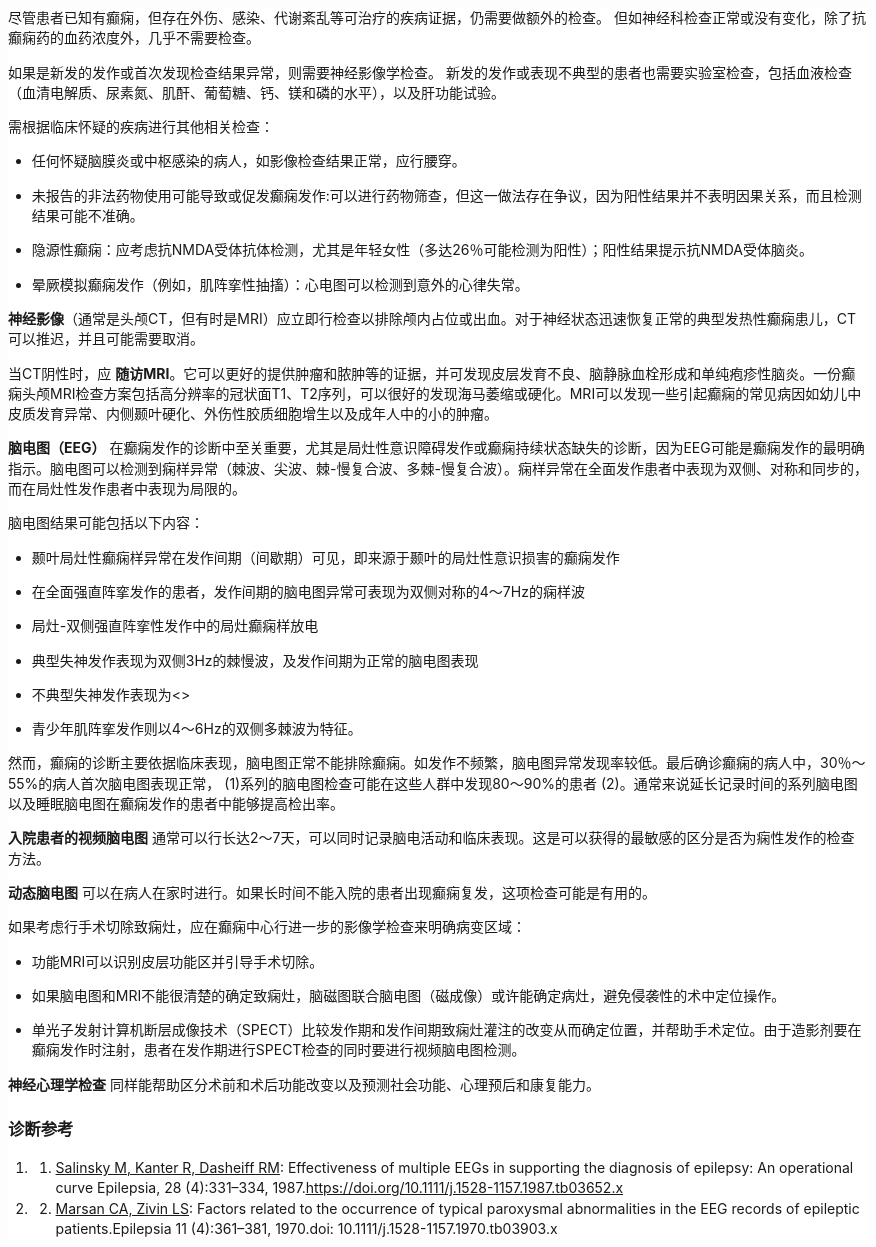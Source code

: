 尽管患者已知有癫痫，但存在外伤、感染、代谢紊乱等可治疗的疾病证据，仍需要做额外的检查。 但如神经科检查正常或没有变化，除了抗癫痫药的血药浓度外，几乎不需要检查。

如果是新发的发作或首次发现检查结果异常，则需要神经影像学检查。 新发的发作或表现不典型的患者也需要实验室检查，包括血液检查（血清电解质、尿素氮、肌酐、葡萄糖、钙、镁和磷的水平），以及肝功能试验。

需根据临床怀疑的疾病进行其他相关检查：

- 任何怀疑脑膜炎或中枢感染的病人，如影像检查结果正常，应行腰穿。

- 未报告的非法药物使用可能导致或促发癫痫发作:可以进行药物筛查，但这一做法存在争议，因为阳性结果并不表明因果关系，而且检测结果可能不准确。

- 隐源性癫痫：应考虑抗NMDA受体抗体检测，尤其是年轻女性（多达26％可能检测为阳性）；阳性结果提示抗NMDA受体脑炎。

- 晕厥模拟癫痫发作（例如，肌阵挛性抽搐）：心电图可以检测到意外的心律失常。


**神经影像**（通常是头颅CT，但有时是MRI）应立即行检查以排除颅内占位或出血。对于神经状态迅速恢复正常的典型发热性癫痫患儿，CT可以推迟，并且可能需要取消。

当CT阴性时，应 **随访MRI**。它可以更好的提供肿瘤和脓肿等的证据，并可发现皮层发育不良、脑静脉血栓形成和单纯疱疹性脑炎。一份癫痫头颅MRI检查方案包括高分辨率的冠状面T1、T2序列，可以很好的发现海马萎缩或硬化。MRI可以发现一些引起癫痫的常见病因如幼儿中皮质发育异常、内侧颞叶硬化、外伤性胶质细胞增生以及成年人中的小的肿瘤。

**脑电图（EEG）** 在癫痫发作的诊断中至关重要，尤其是局灶性意识障碍发作或癫痫持续状态缺失的诊断，因为EEG可能是癫痫发作的最明确指示。脑电图可以检测到痫样异常（棘波、尖波、棘-慢复合波、多棘-慢复合波）。痫样异常在全面发作患者中表现为双侧、对称和同步的，而在局灶性发作患者中表现为局限的。

脑电图结果可能包括以下内容：

- 颞叶局灶性癫痫样异常在发作间期（间歇期）可见，即来源于颞叶的局灶性意识损害的癫痫发作

- 在全面强直阵挛发作的患者，发作间期的脑电图异常可表现为双侧对称的4～7Hz的痫样波

- 局灶-双侧强直阵挛性发作中的局灶癫痫样放电

- 典型失神发作表现为双侧3Hz的棘慢波，及发作间期为正常的脑电图表现

- 不典型失神发作表现为<>

- 青少年肌阵挛发作则以4～6Hz的双侧多棘波为特征。


然而，癫痫的诊断主要依据临床表现，脑电图正常不能排除癫痫。如发作不频繁，脑电图异常发现率较低。最后确诊癫痫的病人中，30％～55%的病人首次脑电图表现正常， (1)系列的脑电图检查可能在这些人群中发现80～90%的患者 (2)。通常来说延长记录时间的系列脑电图以及睡眠脑电图在癫痫发作的患者中能够提高检出率。

**入院患者的视频脑电图** 通常可以行长达2～7天，可以同时记录脑电活动和临床表现。这是可以获得的最敏感的区分是否为痫性发作的检查方法。

**动态脑电图** 可以在病人在家时进行。如果长时间不能入院的患者出现癫痫复发，这项检查可能是有用的。

如果考虑行手术切除致痫灶，应在癫痫中心行进一步的影像学检查来明确病变区域：

- 功能MRI可以识别皮层功能区并引导手术切除。

- 如果脑电图和MRI不能很清楚的确定致痫灶，脑磁图联合脑电图（磁成像）或许能确定病灶，避免侵袭性的术中定位操作。

- 单光子发射计算机断层成像技术（SPECT）比较发作期和发作间期致痫灶灌注的改变从而确定位置，并帮助手术定位。由于造影剂要在癫痫发作时注射，患者在发作期进行SPECT检查的同时要进行视频脑电图检测。


**神经心理学检查** 同样能帮助区分术前和术后功能改变以及预测社会功能、心理预后和康复能力。

### 诊断参考

1. 1. [Salinsky M, Kanter R, Dasheiff RM](https://europepmc.org/article/MED/3622408): Effectiveness of multiple EEGs in supporting the diagnosis of epilepsy: An operational curve Epilepsia, 28 (4):331–334, 1987.https://doi.org/10.1111/j.1528-1157.1987.tb03652.x

2. 2. [Marsan CA, Zivin LS](https://onlinelibrary.wiley.com/doi/abs/10.1111/j.1528-1157.1970.tb03903.x?sid=nlm%3Apubmed): Factors related to the occurrence of typical paroxysmal abnormalities in the EEG records of epileptic patients.Epilepsia 11 (4):361–381, 1970.doi: 10.1111/j.1528-1157.1970.tb03903.x

